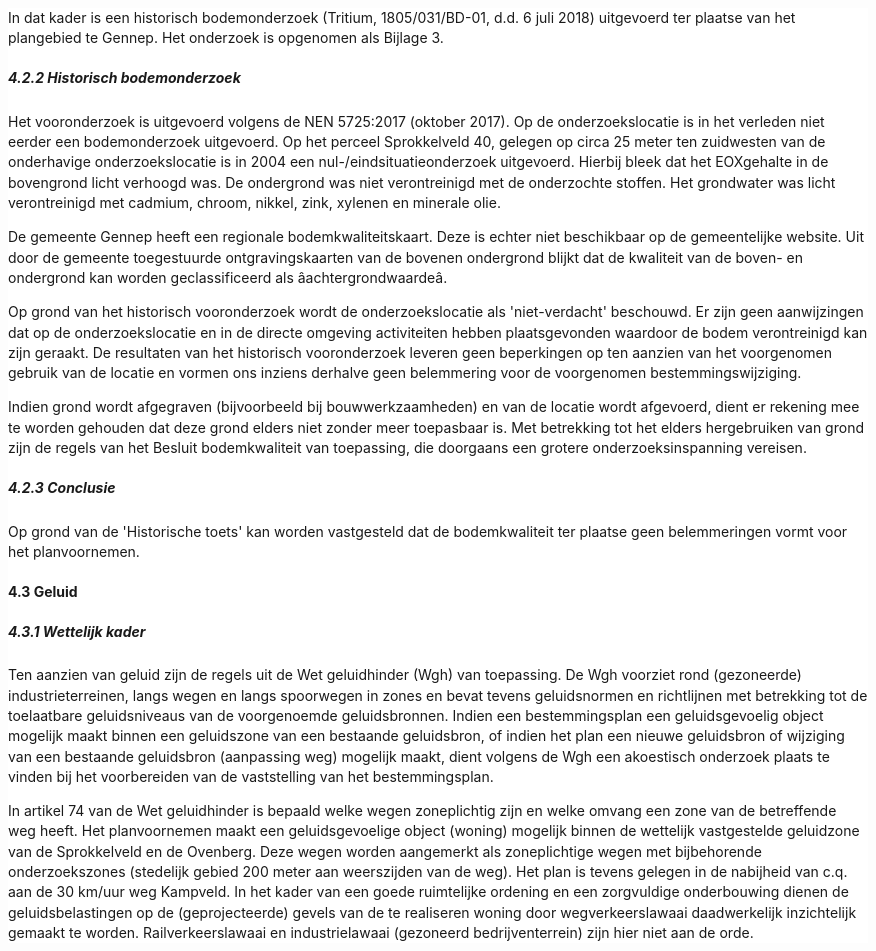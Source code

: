 In dat kader is een historisch bodemonderzoek (Tritium, 1805/031/BD\-01, d.d. 6 juli 2018\) uitgevoerd ter plaatse van het plangebied te Gennep. Het onderzoek is opgenomen als Bijlage 3.

##### 4\.2\.2 Historisch bodemonderzoek

Het vooronderzoek is uitgevoerd volgens de NEN 5725:2017 (oktober 2017\). Op de onderzoekslocatie is in het verleden niet eerder een bodemonderzoek uitgevoerd. Op het perceel Sprokkelveld 40, gelegen op circa 25 meter ten zuidwesten van de onderhavige onderzoekslocatie is in 2004 een nul\-/eindsituatieonderzoek uitgevoerd. Hierbij bleek dat het EOXgehalte in de bovengrond licht verhoogd was. De ondergrond was niet verontreinigd met de onderzochte stoffen. Het grondwater was licht verontreinigd met cadmium, chroom, nikkel, zink, xylenen en minerale olie.

De gemeente Gennep heeft een regionale bodemkwaliteitskaart. Deze is echter niet beschikbaar op de gemeentelijke website. Uit door de gemeente toegestuurde ontgravingskaarten van de bovenen ondergrond blijkt dat de kwaliteit van de boven\- en ondergrond kan worden geclassificeerd als âachtergrondwaardeâ.

Op grond van het historisch vooronderzoek wordt de onderzoekslocatie als 'niet\-verdacht' beschouwd. Er zijn geen aanwijzingen dat op de onderzoekslocatie en in de directe omgeving activiteiten hebben plaatsgevonden waardoor de bodem verontreinigd kan zijn geraakt. De resultaten van het historisch vooronderzoek leveren geen beperkingen op ten aanzien van het voorgenomen gebruik van de locatie en vormen ons inziens derhalve geen belemmering voor de voorgenomen bestemmingswijziging.

Indien grond wordt afgegraven (bijvoorbeeld bij bouwwerkzaamheden) en van de locatie wordt afgevoerd, dient er rekening mee te worden gehouden dat deze grond elders niet zonder meer toepasbaar is. Met betrekking tot het elders hergebruiken van grond zijn de regels van het Besluit bodemkwaliteit van toepassing, die doorgaans een grotere onderzoeksinspanning vereisen.

##### 4\.2\.3 Conclusie

Op grond van de 'Historische toets' kan worden vastgesteld dat de bodemkwaliteit ter plaatse geen belemmeringen vormt voor het planvoornemen.

#### 4\.3 Geluid

##### 4\.3\.1 Wettelijk kader

Ten aanzien van geluid zijn de regels uit de Wet geluidhinder (Wgh) van toepassing. De Wgh voorziet rond (gezoneerde) industrieterreinen, langs wegen en langs spoorwegen in zones en bevat tevens geluidsnormen en richtlijnen met betrekking tot de toelaatbare geluidsniveaus van de voorgenoemde geluidsbronnen. Indien een bestemmingsplan een geluidsgevoelig object mogelijk maakt binnen een geluidszone van een bestaande geluidsbron, of indien het plan een nieuwe geluidsbron of wijziging van een bestaande geluidsbron (aanpassing weg) mogelijk maakt, dient volgens de Wgh een akoestisch onderzoek plaats te vinden bij het voorbereiden van de vaststelling van het bestemmingsplan.

In artikel 74 van de Wet geluidhinder is bepaald welke wegen zoneplichtig zijn en welke omvang een zone van de betreffende weg heeft. Het planvoornemen maakt een geluidsgevoelige object (woning) mogelijk binnen de wettelijk vastgestelde geluidzone van de Sprokkelveld en de Ovenberg. Deze wegen worden aangemerkt als zoneplichtige wegen met bijbehorende onderzoekszones (stedelijk gebied 200 meter aan weerszijden van de weg). Het plan is tevens gelegen in de nabijheid van c.q. aan de 30 km/uur weg Kampveld. In het kader van een goede ruimtelijke ordening en een zorgvuldige onderbouwing dienen de geluidsbelastingen op de (geprojecteerde) gevels van de te realiseren woning door wegverkeerslawaai daadwerkelijk inzichtelijk gemaakt te worden. Railverkeerslawaai en industrielawaai (gezoneerd bedrijventerrein) zijn hier niet aan de orde.
